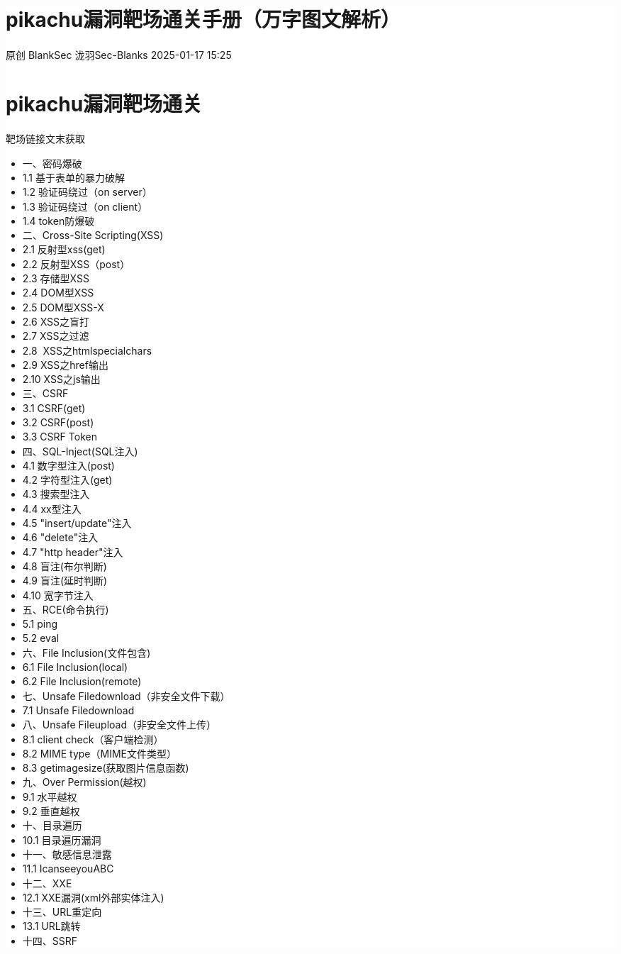 #  pikachu漏洞靶场通关手册（万字图文解析）   
原创 BlankSec  泷羽Sec-Blanks   2025-01-17 15:25  
  
# pikachu漏洞靶场通关  
  
靶场链接文末获取  
- 一、密码爆破  
- 1.1 基于表单的暴力破解  
- 1.2 验证码绕过（on server）  
- 1.3 验证码绕过（on client）  
- 1.4 token防爆破  
- 二、Cross-Site Scripting(XSS)  
- 2.1 反射型xss(get)  
- 2.2 反射型XSS（post）  
- 2.3 存储型XSS  
- 2.4 DOM型XSS  
- 2.5 DOM型XSS-X  
- 2.6 XSS之盲打  
- 2.7 XSS之过滤  
- 2.8  XSS之htmlspecialchars  
- 2.9 XSS之href输出  
- 2.10 XSS之js输出  
- 三、CSRF  
- 3.1 CSRF(get)  
- 3.2 CSRF(post)  
- 3.3 CSRF Token  
- 四、SQL-Inject(SQL注入)  
- 4.1 数字型注入(post)  
- 4.2 字符型注入(get)  
- 4.3 搜索型注入  
- 4.4 xx型注入  
- 4.5 "insert/update"注入  
- 4.6 "delete"注入  
- 4.7 "http header"注入  
- 4.8 盲注(布尔判断)  
- 4.9 盲注(延时判断)  
- 4.10 宽字节注入  
- 五、RCE(命令执行)  
- 5.1 ping  
- 5.2 eval  
- 六、File Inclusion(文件包含)  
- 6.1 File Inclusion(local)  
- 6.2 File Inclusion(remote)  
- 七、Unsafe Filedownload（非安全文件下载）  
- 7.1 Unsafe Filedownload  
- 八、Unsafe Fileupload（非安全文件上传）  
- 8.1 client check（客户端检测）  
- 8.2 MIME type（MIME文件类型）  
- 8.3 getimagesize(获取图片信息函数)  
- 九、Over Permission(越权)  
- 9.1 水平越权  
- 9.2 垂直越权  
- 十、目录遍历  
- 10.1 目录遍历漏洞  
- 十一、敏感信息泄露  
- 11.1 IcanseeyouABC  
- 十二、XXE  
- 12.1 XXE漏洞(xml外部实体注入)  
- 十三、URL重定向  
- 13.1 URL跳转  
- 十四、SSRF  